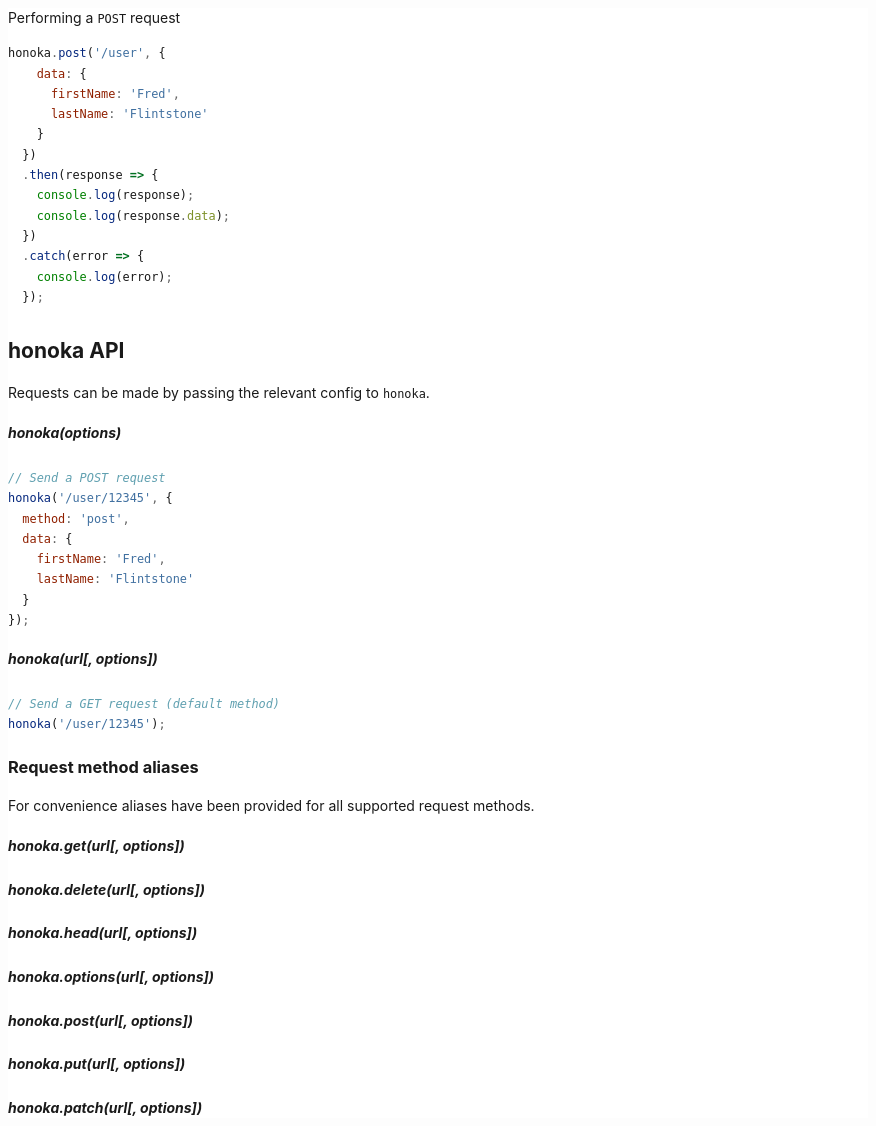 Performing a `POST` request

```js
honoka.post('/user', {
    data: {
      firstName: 'Fred',
      lastName: 'Flintstone'
    }
  })
  .then(response => {
    console.log(response);
    console.log(response.data);
  })
  .catch(error => {
    console.log(error);
  });
```

## honoka API

Requests can be made by passing the relevant config to `honoka`.

##### honoka(options)

```js
// Send a POST request
honoka('/user/12345', {
  method: 'post',
  data: {
    firstName: 'Fred',
    lastName: 'Flintstone'
  }
});
```

##### honoka(url[, options])

```js
// Send a GET request (default method)
honoka('/user/12345');
```

### Request method aliases

For convenience aliases have been provided for all supported request methods.

##### honoka.get(url[, options])
##### honoka.delete(url[, options])
##### honoka.head(url[, options])
##### honoka.options(url[, options])
##### honoka.post(url[, options])
##### honoka.put(url[, options])
##### honoka.patch(url[, options])
